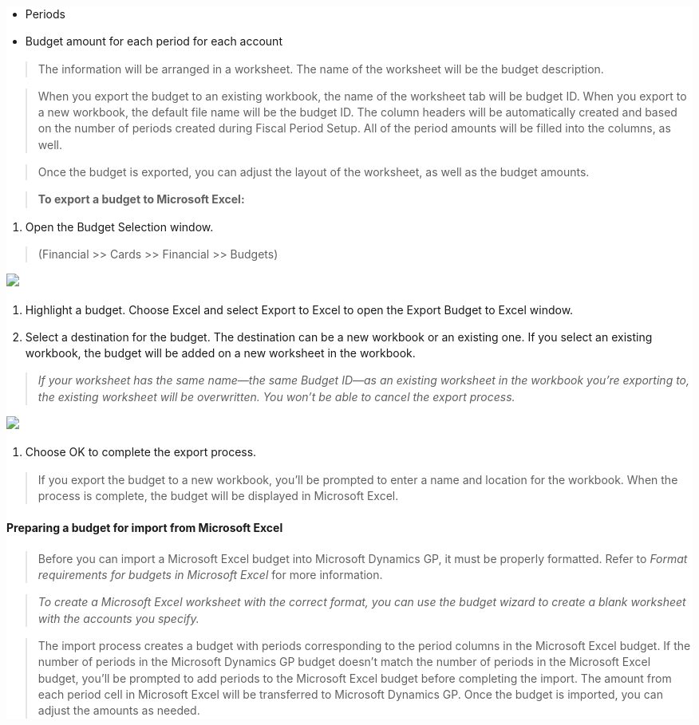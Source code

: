 -   Periods

-   Budget amount for each period for each account

>   The information will be arranged in a worksheet. The name of the worksheet
>   will be the budget description.

>   When you export the budget to an existing workbook, the name of the
>   worksheet tab will be budget ID. When you export to a new workbook, the
>   default file name will be the budget ID. The column headers will be
>   automatically created and based on the number of periods created during
>   Fiscal Period Setup. All of the period amounts will be filled into the
>   columns, as well.

>   Once the budget is exported, you can adjust the layout of the worksheet, as
>   well as the budget amounts.

>   **To export a budget to Microsoft Excel:**

1.  Open the Budget Selection window.

>   (Financial \>\> Cards \>\> Financial \>\> Budgets)

![](media/6814a53b87625f1ee211947dc4df5c4c.jpg)

1.  Highlight a budget. Choose Excel and select Export to Excel to open the
    Export Budget to Excel window.

2.  Select a destination for the budget. The destination can be a new workbook
    or an existing one. If you select an existing workbook, the budget will be
    added on a new worksheet in the workbook.

>   *If your worksheet has the same name—the same Budget ID—as an existing
>   worksheet in the workbook you’re exporting to, the existing worksheet will
>   be overwritten. You won’t be able to cancel the export process.*

![](media/dddd7ca4a998f17f6f986b2b1efc7511.jpg)

1.  Choose OK to complete the export process.

>   If you export the budget to a new workbook, you’ll be prompted to enter a
>   name and location for the workbook. When the process is complete, the budget
>   will be displayed in Microsoft Excel.

#### Preparing a budget for import from Microsoft Excel

>   Before you can import a Microsoft Excel budget into Microsoft Dynamics GP,
>   it must be properly formatted. Refer to *Format requirements for budgets in
>   Microsoft Excel* for more information.

>   *To create a Microsoft Excel worksheet with the correct format, you can use
>   the budget wizard to create a blank worksheet with the accounts you
>   specify.*

>   The import process creates a budget with periods corresponding to the period
>   columns in the Microsoft Excel budget. If the number of periods in the
>   Microsoft Dynamics GP budget doesn’t match the number of periods in the
>   Microsoft Excel budget, you’ll be prompted to add periods to the Microsoft
>   Excel budget before completing the import. The amount from each period cell
>   in Microsoft Excel will be transferred to Microsoft Dynamics GP. Once the
>   budget is imported, you can adjust the amounts as needed.
